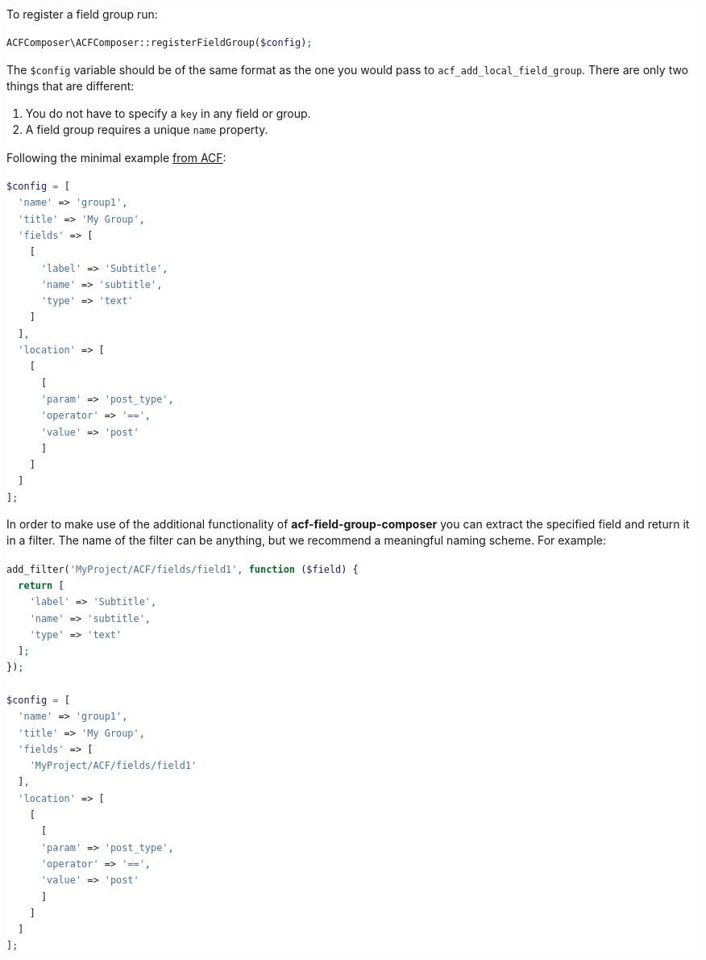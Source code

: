 To register a field group run:

```php
ACFComposer\ACFComposer::registerFieldGroup($config);
```

The `$config` variable should be of the same format as the one you would pass to `acf_add_local_field_group`. There are only two things that are different:

1. You do not have to specify a `key` in any field or group.
2. A field group requires a unique `name` property.

Following the minimal example [from ACF](https://www.advancedcustomfields.com/resources/register-fields-via-php):

```php
$config = [
  'name' => 'group1',
  'title' => 'My Group',
  'fields' => [
    [
      'label' => 'Subtitle',
      'name' => 'subtitle',
      'type' => 'text'
    ]
  ],
  'location' => [
    [
      [
      'param' => 'post_type',
      'operator' => '==',
      'value' => 'post'
      ]
    ]
  ]
];
```

In order to make use of the additional functionality of **acf-field-group-composer** you can extract the specified field and return it in a filter. The name of the filter can be anything, but we recommend a meaningful naming scheme. For example:

```php
add_filter('MyProject/ACF/fields/field1', function ($field) {
  return [
    'label' => 'Subtitle',
    'name' => 'subtitle',
    'type' => 'text'
  ];
});

$config = [
  'name' => 'group1',
  'title' => 'My Group',
  'fields' => [
    'MyProject/ACF/fields/field1'
  ],
  'location' => [
    [
      [
      'param' => 'post_type',
      'operator' => '==',
      'value' => 'post'
      ]
    ]
  ]
];
```